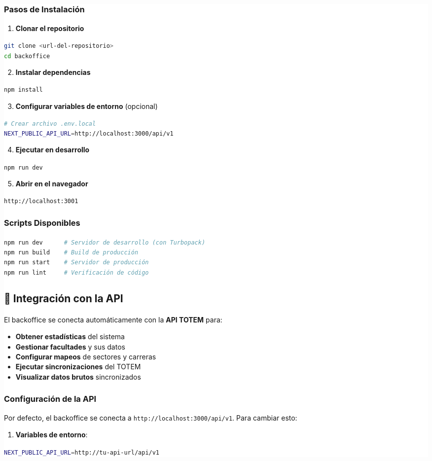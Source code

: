### Pasos de Instalación

1. **Clonar el repositorio**
```bash
git clone <url-del-repositorio>
cd backoffice
```

2. **Instalar dependencias**
```bash
npm install
```

3. **Configurar variables de entorno** (opcional)
```bash
# Crear archivo .env.local
NEXT_PUBLIC_API_URL=http://localhost:3000/api/v1
```

4. **Ejecutar en desarrollo**
```bash
npm run dev
```

5. **Abrir en el navegador**
```
http://localhost:3001
```

### Scripts Disponibles

```bash
npm run dev      # Servidor de desarrollo (con Turbopack)
npm run build    # Build de producción
npm run start    # Servidor de producción
npm run lint     # Verificación de código
```

## 🔌 Integración con la API

El backoffice se conecta automáticamente con la **API TOTEM** para:

- **Obtener estadísticas** del sistema
- **Gestionar facultades** y sus datos
- **Configurar mapeos** de sectores y carreras
- **Ejecutar sincronizaciones** del TOTEM
- **Visualizar datos brutos** sincronizados

### Configuración de la API

Por defecto, el backoffice se conecta a `http://localhost:3000/api/v1`. Para cambiar esto:

1. **Variables de entorno**:
```bash
NEXT_PUBLIC_API_URL=http://tu-api-url/api/v1
```
